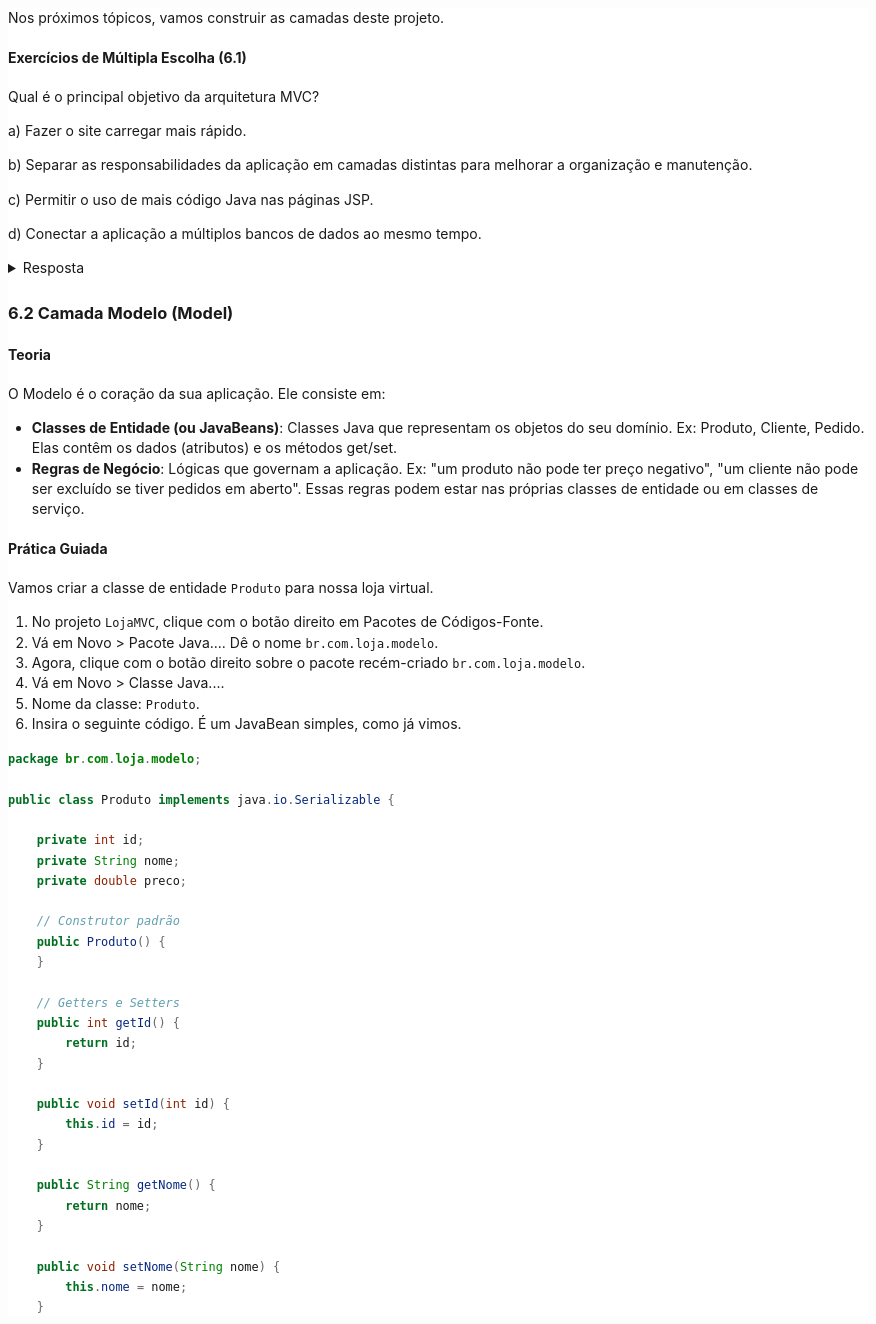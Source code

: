Nos próximos tópicos, vamos construir as camadas deste projeto.

#### Exercícios de Múltipla Escolha (6.1)
Qual é o principal objetivo da arquitetura MVC?

a) Fazer o site carregar mais rápido.

b) Separar as responsabilidades da aplicação em camadas distintas para melhorar a organização e manutenção.

c) Permitir o uso de mais código Java nas páginas JSP.

d) Conectar a aplicação a múltiplos bancos de dados ao mesmo tempo.

<details><summary>Resposta</summary></details>

### 6.2 Camada Modelo (Model)

#### Teoria
O Modelo é o coração da sua aplicação. Ele consiste em:

- **Classes de Entidade (ou JavaBeans)**: Classes Java que representam os objetos do seu domínio. Ex: Produto, Cliente, Pedido. Elas contêm os dados (atributos) e os métodos get/set.
- **Regras de Negócio**: Lógicas que governam a aplicação. Ex: "um produto não pode ter preço negativo", "um cliente não pode ser excluído se tiver pedidos em aberto". Essas regras podem estar nas próprias classes de entidade ou em classes de serviço.

#### Prática Guiada
Vamos criar a classe de entidade `Produto` para nossa loja virtual.

1. No projeto `LojaMVC`, clique com o botão direito em Pacotes de Códigos-Fonte.
2. Vá em Novo > Pacote Java.... Dê o nome `br.com.loja.modelo`.
3. Agora, clique com o botão direito sobre o pacote recém-criado `br.com.loja.modelo`.
4. Vá em Novo > Classe Java....
5. Nome da classe: `Produto`.
6. Insira o seguinte código. É um JavaBean simples, como já vimos.

```java
package br.com.loja.modelo;

public class Produto implements java.io.Serializable {

    private int id;
    private String nome;
    private double preco;

    // Construtor padrão
    public Produto() {
    }

    // Getters e Setters
    public int getId() {
        return id;
    }

    public void setId(int id) {
        this.id = id;
    }

    public String getNome() {
        return nome;
    }

    public void setNome(String nome) {
        this.nome = nome;
    }

```